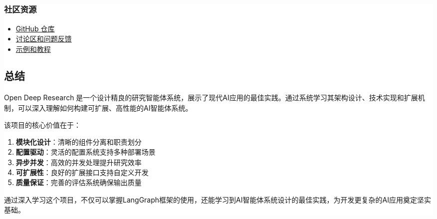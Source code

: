 ### 社区资源
- [GitHub 仓库](https://github.com/langchain-ai/open_deep_research)
- [讨论区和问题反馈](https://github.com/langchain-ai/open_deep_research/issues)
- [示例和教程](https://github.com/langchain-ai/open_deep_research/tree/main/examples)

## 总结

Open Deep Research 是一个设计精良的研究智能体系统，展示了现代AI应用的最佳实践。通过系统学习其架构设计、技术实现和扩展机制，可以深入理解如何构建可扩展、高性能的AI智能体系统。

该项目的核心价值在于：
1. **模块化设计**：清晰的组件分离和职责划分
2. **配置驱动**：灵活的配置系统支持多种部署场景
3. **异步并发**：高效的并发处理提升研究效率
4. **可扩展性**：良好的扩展接口支持自定义开发
5. **质量保证**：完善的评估系统确保输出质量

通过深入学习这个项目，不仅可以掌握LangGraph框架的使用，还能学习到AI智能体系统设计的最佳实践，为开发更复杂的AI应用奠定坚实基础。
